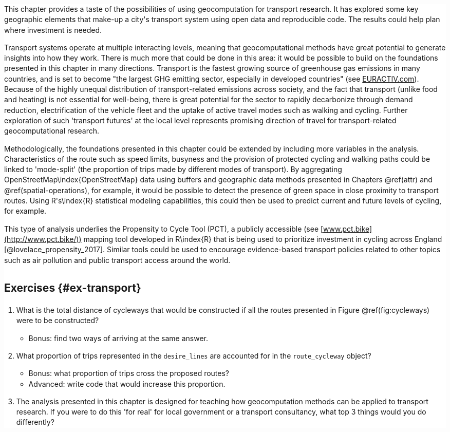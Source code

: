 This chapter provides a taste of the possibilities of using geocomputation for transport research.
It has explored some key geographic elements that make-up a city's transport system using open data and reproducible code.
The results could help plan where investment is needed.

Transport systems operate at multiple interacting levels, meaning that geocomputational methods have great potential to generate insights into how they work.
There is much more that could be done in this area: it would be possible to build on the foundations presented in this chapter in many directions.
Transport is the fastest growing source of greenhouse gas emissions in many countries, and is set to become "the largest GHG emitting sector, especially in developed countries" (see  [EURACTIV.com](https://www.euractiv.com/section/agriculture-food/opinion/transport-needs-to-do-a-lot-more-to-fight-climate-change/)).
Because of the highly unequal distribution of transport-related emissions across society, and the fact that transport (unlike food and heating) is not essential for well-being, there is great potential for the sector to rapidly decarbonize through demand reduction, electrification of the vehicle fleet and the uptake of active travel modes such as walking and cycling.
Further exploration of such 'transport futures' at the local level represents promising direction of travel for transport-related geocomputational research.

Methodologically, the foundations presented in this chapter could be extended by including more variables in the analysis.
Characteristics of the route such as speed limits, busyness and the provision of protected cycling and walking paths could be linked to 'mode-split' (the proportion of trips made by different modes of transport).
By aggregating OpenStreetMap\index{OpenStreetMap} data using buffers and geographic data methods presented in Chapters \@ref(attr) and \@ref(spatial-operations), for example, it would be possible to detect the presence of green space in close proximity to transport routes.
Using R's\index{R} statistical modeling capabilities, this could then be used to predict current and future levels of cycling, for example.

This type of analysis underlies the Propensity to Cycle Tool (PCT), a publicly accessible (see [www.pct.bike](http://www.pct.bike/)) mapping tool developed in R\index{R} that is being used to prioritize investment in cycling across England [@lovelace_propensity_2017].
Similar tools could be used to encourage evidence-based transport policies related to other topics such as air pollution and public transport access around the world.

## Exercises {#ex-transport}

1. What is the total distance of cycleways that would be constructed if all the routes presented in Figure \@ref(fig:cycleways) were to be constructed?
    - Bonus: find two ways of arriving at the same answer.



1. What proportion of trips represented in the `desire_lines` are accounted for in the `route_cycleway` object?
    - Bonus: what proportion of trips cross the proposed routes?
    - Advanced: write code that would increase this proportion.



1. The analysis presented in this chapter is designed for teaching how geocomputation methods can be applied to transport research. If you were to do this 'for real' for local government or a transport consultancy, what top 3 things would you do differently?
